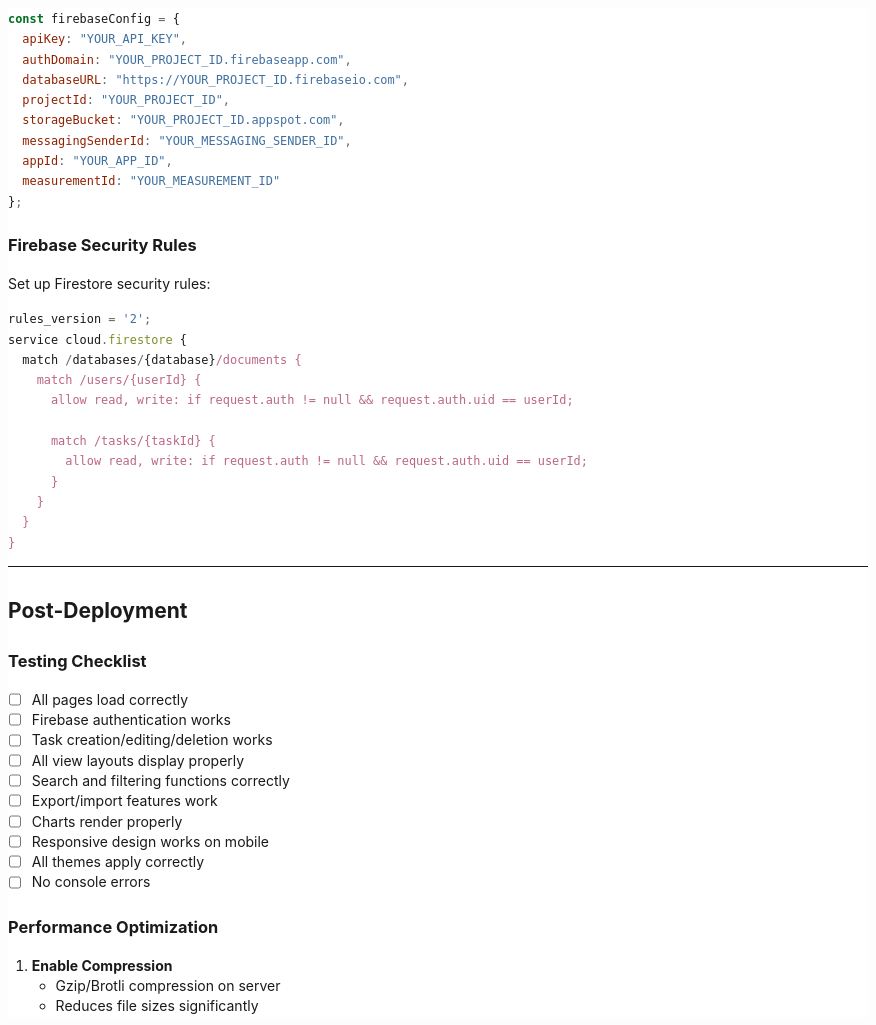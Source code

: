 ```javascript
const firebaseConfig = {
  apiKey: "YOUR_API_KEY",
  authDomain: "YOUR_PROJECT_ID.firebaseapp.com",
  databaseURL: "https://YOUR_PROJECT_ID.firebaseio.com",
  projectId: "YOUR_PROJECT_ID",
  storageBucket: "YOUR_PROJECT_ID.appspot.com",
  messagingSenderId: "YOUR_MESSAGING_SENDER_ID",
  appId: "YOUR_APP_ID",
  measurementId: "YOUR_MEASUREMENT_ID"
};
```

### Firebase Security Rules

Set up Firestore security rules:

```javascript
rules_version = '2';
service cloud.firestore {
  match /databases/{database}/documents {
    match /users/{userId} {
      allow read, write: if request.auth != null && request.auth.uid == userId;
      
      match /tasks/{taskId} {
        allow read, write: if request.auth != null && request.auth.uid == userId;
      }
    }
  }
}
```

---

## Post-Deployment

### Testing Checklist

- [ ] All pages load correctly
- [ ] Firebase authentication works
- [ ] Task creation/editing/deletion works
- [ ] All view layouts display properly
- [ ] Search and filtering functions correctly
- [ ] Export/import features work
- [ ] Charts render properly
- [ ] Responsive design works on mobile
- [ ] All themes apply correctly
- [ ] No console errors

### Performance Optimization

1. **Enable Compression**
   - Gzip/Brotli compression on server
   - Reduces file sizes significantly
